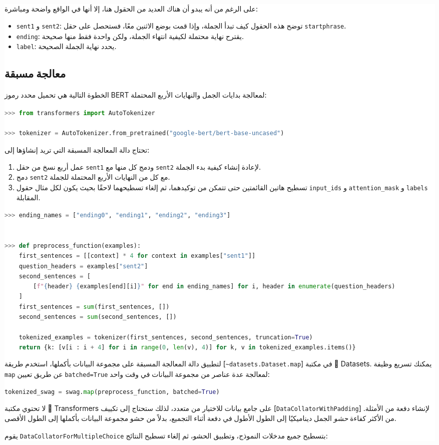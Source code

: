 على الرغم من أنه يبدو أن هناك العديد من الحقول هنا، إلا أنها في الواقع واضحة ومباشرة:

- `sent1` و `sent2`: توضح هذه الحقول كيف تبدأ الجملة، وإذا قمت بوضع الاثنين معًا، فستحصل على حقل `startphrase`.
- `ending`: يقترح نهاية محتملة لكيفية انتهاء الجملة، ولكن واحدة فقط منها صحيحة.
- `label`: يحدد نهاية الجملة الصحيحة.

## معالجة مسبقة

الخطوة التالية هي تحميل محدد رموز BERT لمعالجة بدايات الجمل والنهايات الأربع المحتملة:

```py
>>> from transformers import AutoTokenizer

>>> tokenizer = AutoTokenizer.from_pretrained("google-bert/bert-base-uncased")
```

تحتاج دالة المعالجة المسبقة التي تريد إنشاؤها إلى:

1. عمل أربع نسخ من حقل `sent1` ودمج كل منها مع `sent2` لإعادة إنشاء كيفية بدء الجملة.
2. دمج `sent2` مع كل من النهايات الأربع المحتملة للجملة.
3. تسطيح هاتين القائمتين حتى تتمكن من توكيدهما، ثم إلغاء تسطيحهما لاحقًا بحيث يكون لكل مثال حقول `input_ids` و `attention_mask` و `labels` المقابلة.

```py
>>> ending_names = ["ending0", "ending1", "ending2", "ending3"]


>>> def preprocess_function(examples):
    first_sentences = [[context] * 4 for context in examples["sent1"]]
    question_headers = examples["sent2"]
    second_sentences = [
        [f"{header} {examples[end][i]}" for end in ending_names] for i, header in enumerate(question_headers)
    ]
    first_sentences = sum(first_sentences, [])
    second_sentences = sum(second_sentences, [])

    tokenized_examples = tokenizer(first_sentences, second_sentences, truncation=True)
    return {k: [v[i : i + 4] for i in range(0, len(v), 4)] for k, v in tokenized_examples.items()}
```

لتطبيق دالة المعالجة المسبقة على مجموعة البيانات بأكملها، استخدم طريقة [`~datasets.Dataset.map`] في مكتبة 🤗 Datasets. يمكنك تسريع وظيفة `map` عن طريق تعيين `batched=True` لمعالجة عدة عناصر من مجموعة البيانات في وقت واحد:

```py
tokenized_swag = swag.map(preprocess_function, batched=True)
```

لا تحتوي مكتبة 🤗 Transformers على جامع بيانات للاختيار من متعدد، لذلك ستحتاج إلى تكييف [`DataCollatorWithPadding`] لإنشاء دفعة من الأمثلة. من الأكثر كفاءة *حشو* الجمل ديناميكيًا إلى الطول الأطول في دفعة أثناء التجميع، بدلاً من حشو مجموعة البيانات بأكملها إلى الطول الأقصى.

يقوم `DataCollatorForMultipleChoice` بتسطيح جميع مدخلات النموذج، وتطبيق الحشو، ثم إلغاء تسطيح النتائج:
